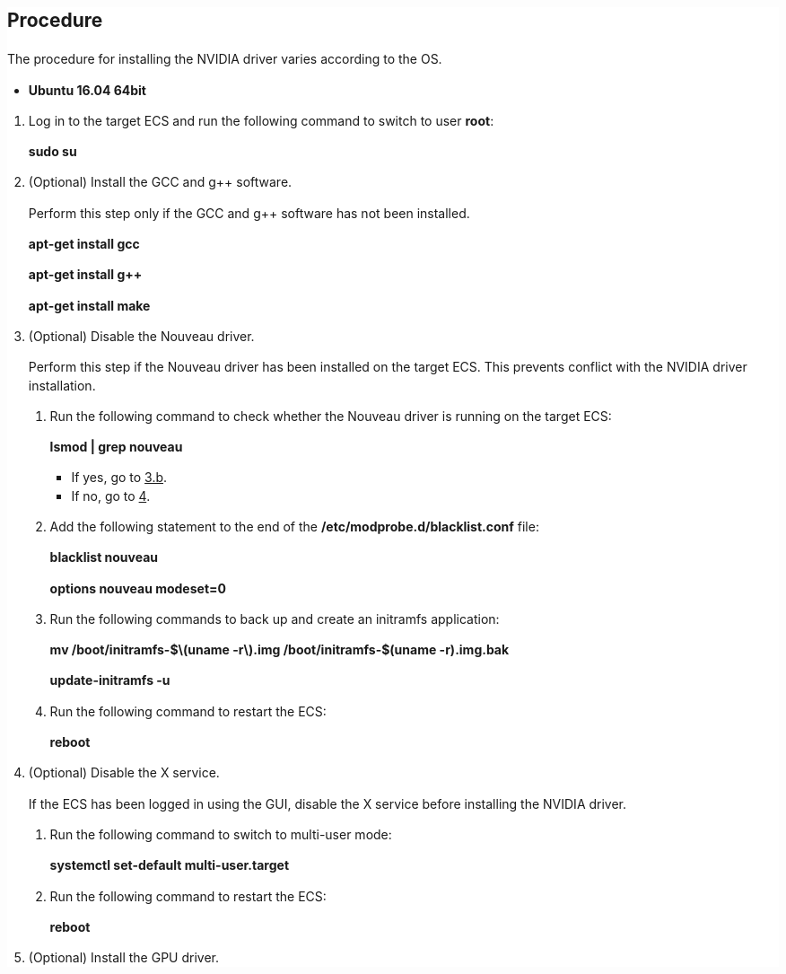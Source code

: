 ## Procedure<a name="section441725229194"></a>

The procedure for installing the NVIDIA driver varies according to the OS.

-   **Ubuntu 16.04 64bit**

1.  Log in to the target ECS and run the following command to switch to user  **root**:

    **sudo su**

2.  \(Optional\) Install the GCC and g++ software.

    Perform this step only if the GCC and g++ software has not been installed.

    **apt-get install gcc**

    **apt-get install g++**

    **apt-get install make**

3.  \(Optional\) Disable the Nouveau driver.

    Perform this step if the Nouveau driver has been installed on the target ECS. This prevents conflict with the NVIDIA driver installation.

    1.  Run the following command to check whether the Nouveau driver is running on the target ECS:

        **lsmod | grep nouveau**

        -   If yes, go to  [3.b](#en-us_topic_0093345963_li2691446193813).
        -   If no, go to  [4](#en-us_topic_0093345963_li7971016194610).

    2.  <a name="en-us_topic_0093345963_li2691446193813"></a>Add the following statement to the end of the  **/etc/modprobe.d/blacklist.conf**  file:

        **blacklist nouveau**

        **options nouveau modeset=0**

    3.  Run the following commands to back up and create an initramfs application:

        **mv /boot/initramfs-$\(uname -r\).img /boot/initramfs-$\(uname -r\).img.bak**

        **update-initramfs -u**

    4.  Run the following command to restart the ECS:

        **reboot**

4.  <a name="en-us_topic_0093345963_li7971016194610"></a>\(Optional\) Disable the X service.

    If the ECS has been logged in using the GUI, disable the X service before installing the NVIDIA driver.

    1.  Run the following command to switch to multi-user mode:

        **systemctl set-default multi-user.target**

    2.  Run the following command to restart the ECS:

        **reboot**

5.  \(Optional\) Install the GPU driver.
